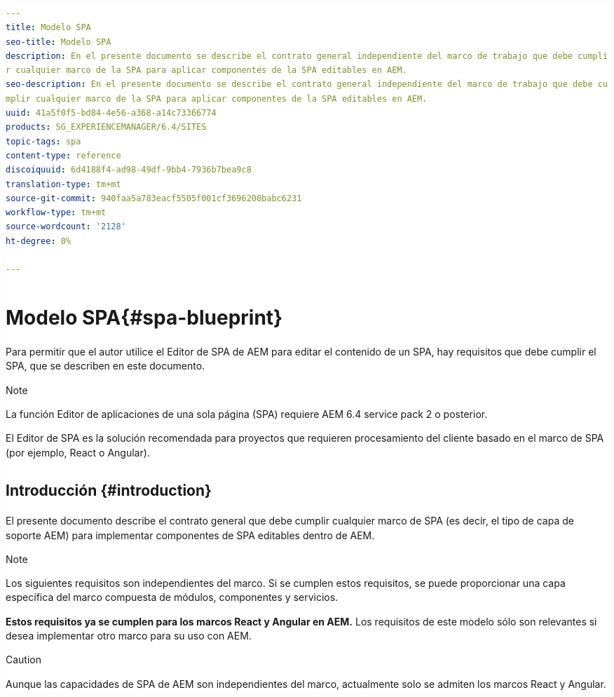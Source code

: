 ```yaml
---
title: Modelo SPA
seo-title: Modelo SPA
description: En el presente documento se describe el contrato general independiente del marco de trabajo que debe cumplir cualquier marco de la SPA para aplicar componentes de la SPA editables en AEM.
seo-description: En el presente documento se describe el contrato general independiente del marco de trabajo que debe cumplir cualquier marco de la SPA para aplicar componentes de la SPA editables en AEM.
uuid: 41a5f0f5-bd84-4e56-a368-a14c73366774
products: SG_EXPERIENCEMANAGER/6.4/SITES
topic-tags: spa
content-type: reference
discoiquuid: 6d4188f4-ad98-49df-9bb4-7936b7bea9c8
translation-type: tm+mt
source-git-commit: 940faa5a783eacf5505f001cf3696200babc6231
workflow-type: tm+mt
source-wordcount: '2128'
ht-degree: 0%

---
```



# Modelo SPA{#spa-blueprint}

Para permitir que el autor utilice el Editor de SPA de AEM para editar el contenido de un SPA, hay requisitos que debe cumplir el SPA, que se describen en este documento.

>[!NOTE]
>
>La función Editor de aplicaciones de una sola página (SPA) requiere AEM 6.4 service pack 2 o posterior.
>
>El Editor de SPA es la solución recomendada para proyectos que requieren procesamiento del cliente basado en el marco de SPA (por ejemplo, React o Angular).

## Introducción {#introduction}

El presente documento describe el contrato general que debe cumplir cualquier marco de SPA (es decir, el tipo de capa de soporte AEM) para implementar componentes de SPA editables dentro de AEM.

>[!NOTE]
>
>Los siguientes requisitos son independientes del marco. Si se cumplen estos requisitos, se puede proporcionar una capa específica del marco compuesta de módulos, componentes y servicios.
>
>**Estos requisitos ya se cumplen para los marcos React y Angular en AEM.** Los requisitos de este modelo sólo son relevantes si desea implementar otro marco para su uso con AEM.

>[!CAUTION]
>
>Aunque las capacidades de SPA de AEM son independientes del marco, actualmente solo se admiten los marcos React y Angular.
